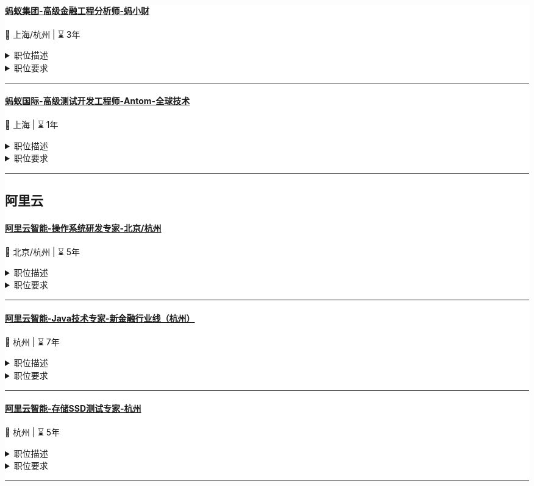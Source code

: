 #### [蚂蚁集团-高级金融工程分析师-蚂小财](https://talent.antgroup.com/off-campus-position?positionId=25061705244084)

📍 上海/杭州 | ⌛ 3年

<details><summary>职位描述</summary></details>

<details><summary>职位要求</summary></details>

---

#### [蚂蚁国际-高级测试开发工程师-Antom-全球技术](https://talent.antgroup.com/off-campus-position?positionId=25062305316756)

📍 上海 | ⌛ 1年

<details><summary>职位描述</summary></details>

<details><summary>职位要求</summary></details>

---

## 阿里云

#### [阿里云智能-操作系统研发专家-北京/杭州](https://careers.aliyun.com/off-campus/position-detail?positionId=2000072708&track_id=SSP1750672809216httXlhsJUZ1915)

📍 北京/杭州 | ⌛ 5年

<details><summary>职位描述</summary></details>

<details><summary>职位要求</summary></details>

---

#### [阿里云智能-Java技术专家-新金融行业线（杭州）](https://careers.aliyun.com/off-campus/position-detail?positionId=2000090002&track_id=SSP1750672809216IOlXPBrZIa3769)

📍 杭州 | ⌛ 7年

<details><summary>职位描述</summary></details>

<details><summary>职位要求</summary></details>

---

#### [阿里云智能-存储SSD测试专家-杭州](https://careers.aliyun.com/off-campus/position-detail?positionId=2000036802&track_id=SSP1750672809216qPgJsfyRyX2039)

📍 杭州 | ⌛ 5年

<details><summary>职位描述</summary></details>

<details><summary>职位要求</summary></details>

---